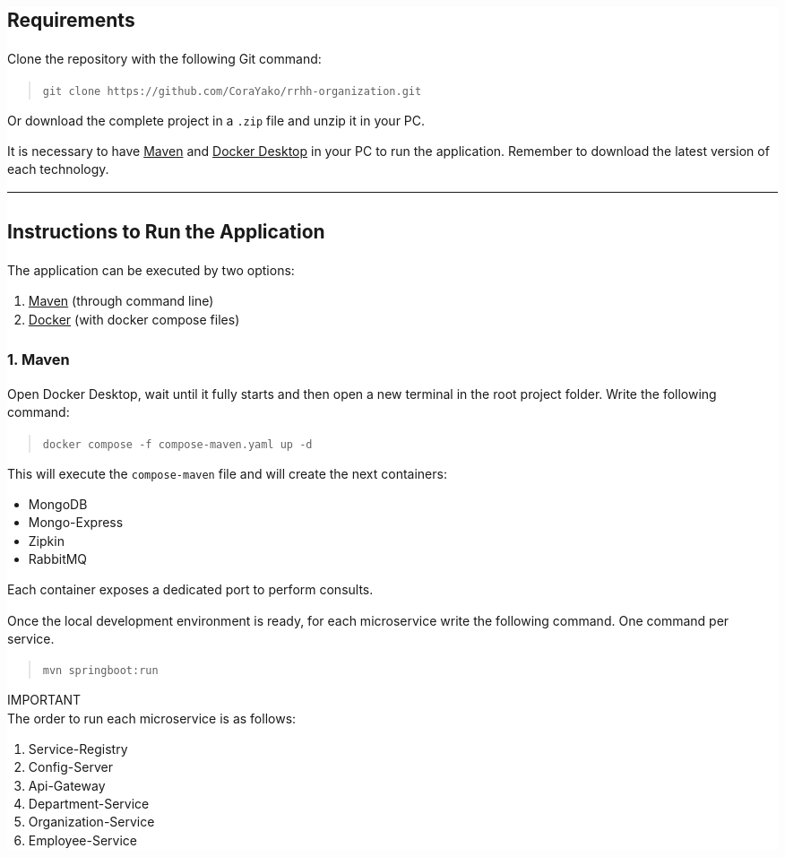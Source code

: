 
## Requirements

Clone the repository with the following Git command:

> `git clone https://github.com/CoraYako/rrhh-organization.git`

Or download the complete project in a `.zip` file and unzip it in your PC.

It is necessary to have [Maven](https://maven.apache.org/download.cgi) and
[Docker Desktop](https://www.docker.com/products/docker-desktop/) in your PC to run the application. Remember
to download the latest version of each technology.

---

## Instructions to Run the Application

The application can be executed by two options:

1. [Maven](#1-maven) (through command line)
2. [Docker](#2-docker) (with docker compose files)

### 1. Maven

Open Docker Desktop, wait until it fully starts and then open a new terminal in the root project folder.
Write the following command:

> `docker compose -f compose-maven.yaml up -d`

This will execute the `compose-maven` file and will create the next containers:

- MongoDB
- Mongo-Express
- Zipkin
- RabbitMQ

Each container exposes a dedicated port to perform consults.

Once the local development environment is ready, for each microservice write the following command. One command
per service.

> `mvn springboot:run`

IMPORTANT
<BR>
The order to run each microservice is as follows:

1. Service-Registry
2. Config-Server
3. Api-Gateway
4. Department-Service
5. Organization-Service
6. Employee-Service

